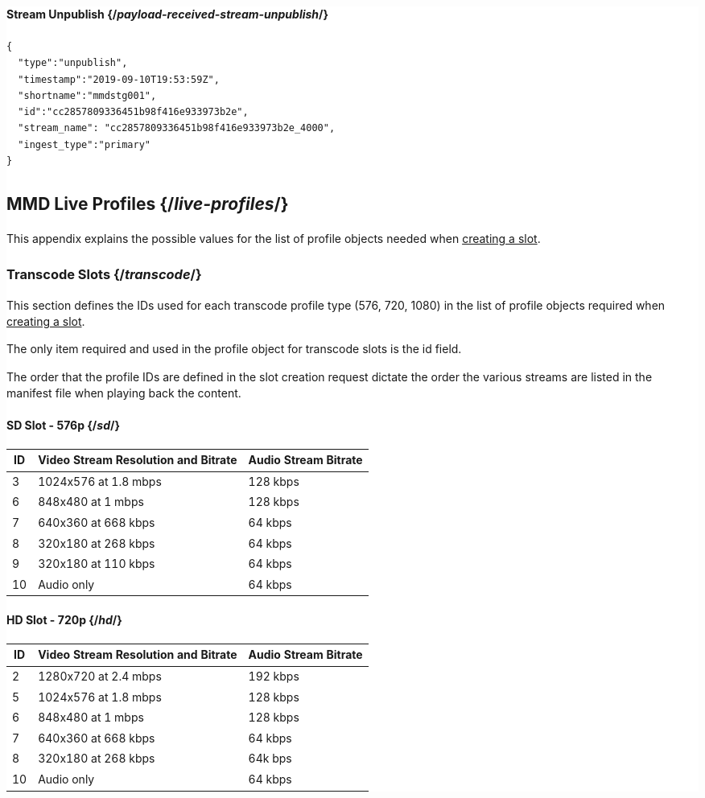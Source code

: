 #### Stream Unpublish {/*payload-received-stream-unpublish*/}
```
{
  "type":"unpublish",
  "timestamp":"2019-09-10T19:53:59Z",
  "shortname":"mmdstg001",
  "id":"cc2857809336451b98f416e933973b2e",
  "stream_name": "cc2857809336451b98f416e933973b2e_4000",
  "ingest_type":"primary"
}
```

## MMD Live Profiles  {/*live-profiles*/}
This appendix explains the possible values for the list of profile objects needed when [creating a slot](#create-a-slot).


### Transcode Slots {/*transcode*/}
This section defines the IDs used for each transcode profile type (576, 720, 1080) in the list of profile objects required when [creating a slot](#create-a-slot).

The only item required and used in the profile object for transcode slots is the id field.

<Callout type="info">The order that the profile IDs are defined in the slot creation request dictate the order the various streams are listed in the manifest file when playing back the content.</Callout>

#### SD Slot - 576p {/*sd*/}
| ID  | Video Stream Resolution and Bitrate | Audio Stream Bitrate |
| --- | --- | --- |
| 3   | 1024x576 at 1.8 mbps | 128 kbps |
| 6   | 848x480 at 1 mbps | 128 kbps |
| 7   | 640x360 at 668 kbps | 64 kbps |
| 8   | 320x180 at 268 kbps | 64 kbps |
| 9   | 320x180 at 110 kbps | 64 kbps |
| 10  | Audio only | 64 kbps |

#### HD Slot - 720p {/*hd*/}
| ID  | Video Stream Resolution and Bitrate | Audio Stream Bitrate |
| --- | --- | --- |
| 2   | 1280x720 at 2.4 mbps | 192 kbps |
| 5   | 1024x576 at 1.8 mbps | 128 kbps |
| 6   | 848x480 at 1 mbps | 128 kbps |
| 7   | 640x360 at 668 kbps | 64 kbps |
| 8   | 320x180 at 268 kbps | 64k bps |
| 10  | Audio only | 64 kbps |
